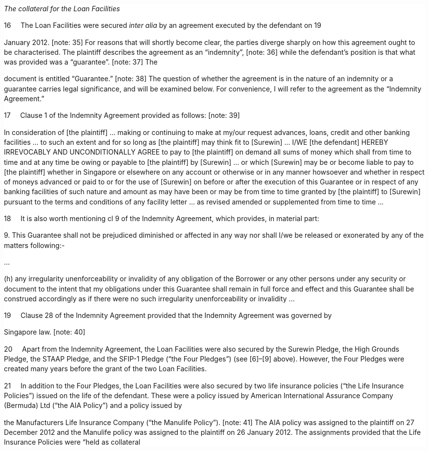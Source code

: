 
_The collateral for the Loan Facilities_ 

16     The Loan Facilities were secured _inter alia_ by an agreement executed by the defendant on 19 

January 2012. [note: 35] For reasons that will shortly become clear, the parties diverge sharply on how this agreement ought to be characterised. The plaintiff describes the agreement as an “indemnity”, [note: 36] while the defendant’s position is that what was provided was a “guarantee”. [note: 37] The 

document is entitled “Guarantee.” [note: 38] The question of whether the agreement is in the nature of an indemnity or a guarantee carries legal significance, and will be examined below. For convenience, I will refer to the agreement as the “Indemnity Agreement.” 

17     Clause 1 of the Indemnity Agreement provided as follows: [note: 39] 

 In consideration of [the plaintiff] ... making or continuing to make at my/our request advances, loans, credit and other banking facilities ... to such an extent and for so long as [the plaintiff] may think fit to [Surewin] ... I/WE [the defendant] HEREBY IRREVOCABLY AND UNCONDITIONALLY AGREE to pay to [the plaintiff] on demand all sums of money which shall from time to time and at any time be owing or payable to [the plaintiff] by [Surewin] ... or which [Surewin] may be or become liable to pay to [the plaintiff] whether in Singapore or elsewhere on any account or otherwise or in any manner howsoever and whether in respect of moneys advanced or paid to or for the use of [Surewin] on before or after the execution of this Guarantee or in respect of any banking facilities of such nature and amount as may have been or may be from time to time granted by [the plaintiff] to [Surewin] pursuant to the terms and conditions of any facility letter ... as revised amended or supplemented from time to time ... 

18     It is also worth mentioning cl 9 of the Indemnity Agreement, which provides, in material part: 

9\. This Guarantee shall not be prejudiced diminished or affected in any way nor shall I/we be released or exonerated by any of the matters following:- 

 ... 

 (h) any irregularity unenforceability or invalidity of any obligation of the Borrower or any other persons under any security or document to the intent that my obligations under this Guarantee shall remain in full force and effect and this Guarantee shall be construed accordingly as if there were no such irregularity unenforceability or invalidity ... 

19     Clause 28 of the Indemnity Agreement provided that the Indemnity Agreement was governed by 

Singapore law. [note: 40] 

20     Apart from the Indemnity Agreement, the Loan Facilities were also secured by the Surewin Pledge, the High Grounds Pledge, the STAAP Pledge, and the SFIP-1 Pledge (“the Four Pledges”) (see [6]–[9] above). However, the Four Pledges were created many years before the grant of the two Loan Facilities. 

21     In addition to the Four Pledges, the Loan Facilities were also secured by two life insurance policies (“the Life Insurance Policies”) issued on the life of the defendant. These were a policy issued by American International Assurance Company (Bermuda) Ltd (“the AIA Policy”) and a policy issued by 

the Manufacturers Life Insurance Company (“the Manulife Policy”). [note: 41] The AIA policy was assigned to the plaintiff on 27 December 2012 and the Manulife policy was assigned to the plaintiff on 26 January 2012. The assignments provided that the Life Insurance Policies were “held as collateral 
